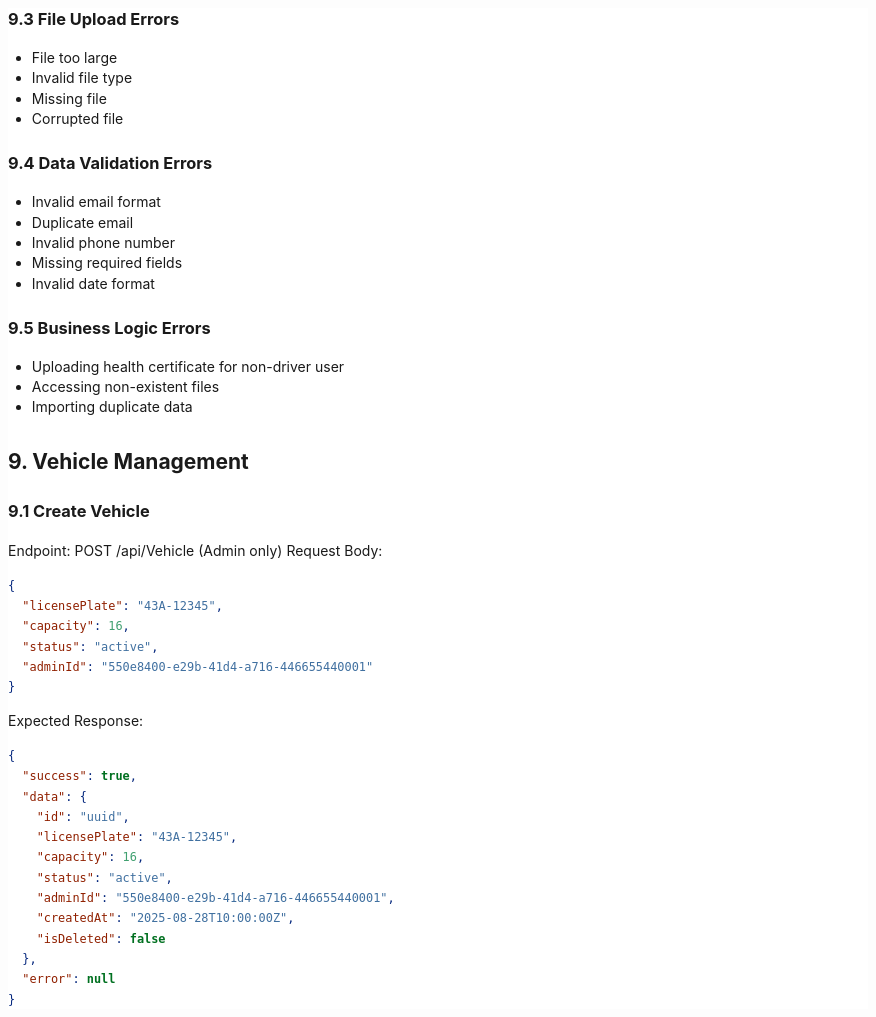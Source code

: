 ### 9.3 File Upload Errors

- File too large
- Invalid file type
- Missing file
- Corrupted file

### 9.4 Data Validation Errors

- Invalid email format
- Duplicate email
- Invalid phone number
- Missing required fields
- Invalid date format

### 9.5 Business Logic Errors

- Uploading health certificate for non-driver user
- Accessing non-existent files
- Importing duplicate data

## 9. Vehicle Management

### 9.1 Create Vehicle

Endpoint: POST /api/Vehicle (Admin only)
Request Body:

```json
{
  "licensePlate": "43A-12345",
  "capacity": 16,
  "status": "active",
  "adminId": "550e8400-e29b-41d4-a716-446655440001"
}
```

Expected Response:

```json
{
  "success": true,
  "data": {
    "id": "uuid",
    "licensePlate": "43A-12345",
    "capacity": 16,
    "status": "active",
    "adminId": "550e8400-e29b-41d4-a716-446655440001",
    "createdAt": "2025-08-28T10:00:00Z",
    "isDeleted": false
  },
  "error": null
}
```
